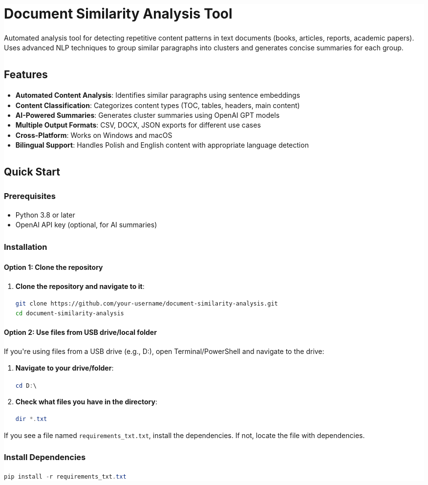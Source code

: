 # Document Similarity Analysis Tool

Automated analysis tool for detecting repetitive content patterns in text documents (books, articles, reports, academic papers). Uses advanced NLP techniques to group similar paragraphs into clusters and generates concise summaries for each group.

## Features

- **Automated Content Analysis**: Identifies similar paragraphs using sentence embeddings
- **Content Classification**: Categorizes content types (TOC, tables, headers, main content)
- **AI-Powered Summaries**: Generates cluster summaries using OpenAI GPT models
- **Multiple Output Formats**: CSV, DOCX, JSON exports for different use cases
- **Cross-Platform**: Works on Windows and macOS
- **Bilingual Support**: Handles Polish and English content with appropriate language detection

## Quick Start

### Prerequisites

- Python 3.8 or later
- OpenAI API key (optional, for AI summaries)

### Installation

#### Option 1: Clone the repository

1. **Clone the repository and navigate to it**:
   ```bash
   git clone https://github.com/your-username/document-similarity-analysis.git
   cd document-similarity-analysis
   ```

#### Option 2: Use files from USB drive/local folder

If you're using files from a USB drive (e.g., D:), open Terminal/PowerShell and navigate to the drive:

1. **Navigate to your drive/folder**:
   ```powershell
   cd D:\
   ```

2. **Check what files you have in the directory**:
   ```powershell
   dir *.txt
   ```

If you see a file named `requirements_txt.txt`, install the dependencies. If not, locate the file with dependencies.

### Install Dependencies

```powershell
pip install -r requirements_txt.txt
```

